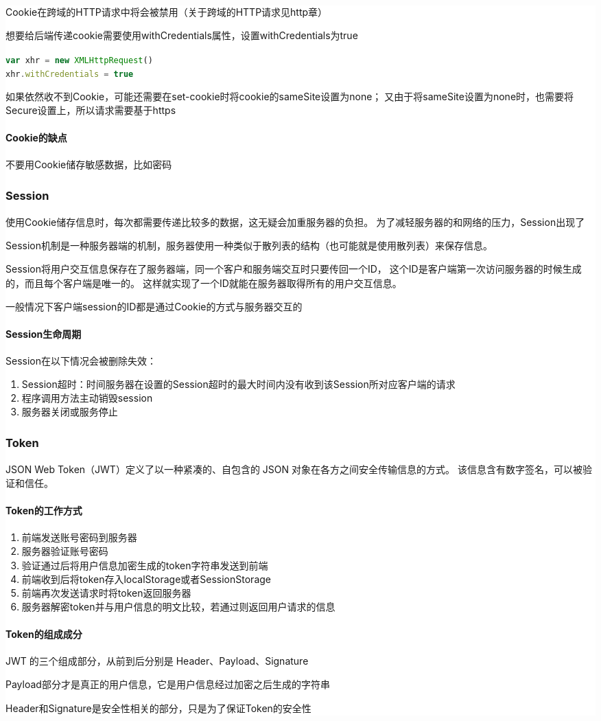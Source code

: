 Cookie在跨域的HTTP请求中将会被禁用（关于跨域的HTTP请求见http章）

想要给后端传递cookie需要使用withCredentials属性，设置withCredentials为true

```js
var xhr = new XMLHttpRequest()
xhr.withCredentials = true
```

如果依然收不到Cookie，可能还需要在set-cookie时将cookie的sameSite设置为none；
又由于将sameSite设置为none时，也需要将Secure设置上，所以请求需要基于https

#### Cookie的缺点

不要用Cookie储存敏感数据，比如密码

### Session

使用Cookie储存信息时，每次都需要传递比较多的数据，这无疑会加重服务器的负担。
为了减轻服务器的和网络的压力，Session出现了

Session机制是一种服务器端的机制，服务器使用一种类似于散列表的结构（也可能就是使用散列表）来保存信息。

Session将用户交互信息保存在了服务器端，同一个客户和服务端交互时只要传回一个ID，
这个ID是客户端第一次访问服务器的时候生成的，而且每个客户端是唯一的。
这样就实现了一个ID就能在服务器取得所有的用户交互信息。

一般情况下客户端session的ID都是通过Cookie的方式与服务器交互的

#### Session生命周期

Session在以下情况会被删除失效：

1. Session超时：时间服务器在设置的Session超时的最大时间内没有收到该Session所对应客户端的请求
2. 程序调用方法主动销毁session
3. 服务器关闭或服务停止

### Token

JSON Web Token（JWT）定义了以一种紧凑的、自包含的 JSON 对象在各方之间安全传输信息的方式。
该信息含有数字签名，可以被验证和信任。

#### Token的工作方式

1. 前端发送账号密码到服务器
2. 服务器验证账号密码
3. 验证通过后将用户信息加密生成的token字符串发送到前端
4. 前端收到后将token存入localStorage或者SessionStorage
5. 前端再次发送请求时将token返回服务器
6. 服务器解密token并与用户信息的明文比较，若通过则返回用户请求的信息

#### Token的组成成分

JWT 的三个组成部分，从前到后分别是 Header、Payload、Signature

Payload部分才是真正的用户信息，它是用户信息经过加密之后生成的字符串

Header和Signature是安全性相关的部分，只是为了保证Token的安全性